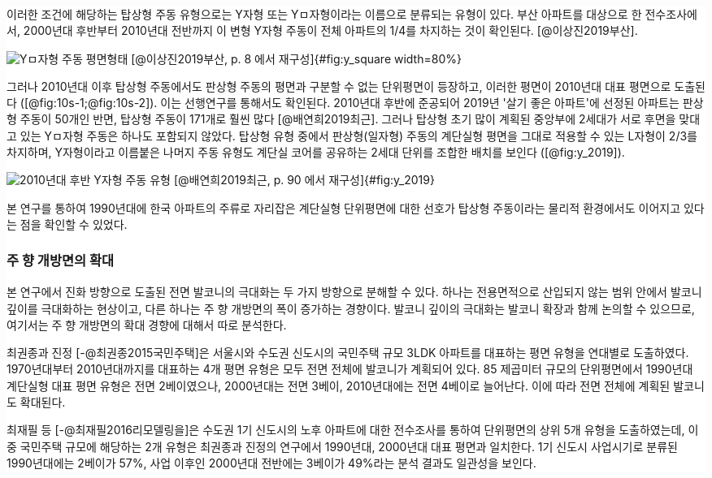 이러한 조건에 해당하는 탑상형 주동 유형으로는
Y자형 또는 Yㅁ자형이라는 이름으로 분류되는 유형이 있다.
부산 아파트를 대상으로 한 전수조사에서,
2000년대 후반부터 2010년대 전반까지
이 변형 Y자형 주동이 전체 아파트의 1/4를 차지하는 것이 확인된다.
[@이상진2019부산].

![Yㅁ자형 주동 평면형태 [@이상진2019부산, p. 8 에서 재구성]](y_square.png){#fig:y_square width=80%}

그러나 2010년대 이후 탑상형 주동에서도
판상형 주동의 평면과 구분할 수 없는 단위평면이 등장하고,
이러한 평면이 2010년대 대표 평면으로 도출된다
([@fig:10s-1;@fig:10s-2]).
이는 선행연구를 통해서도 확인된다.
2010년대 후반에 준공되어 2019년 '살기 좋은 아파트'에 선정된 아파트는
판상형 주동이 50개인 반면,
탑상형 주동이 171개로 훨씬 많다
[@배연희2019최근].
그러나 탑상형 초기 많이 계획된 중앙부에 2세대가 서로 후면을 맞대고 있는 Yㅁ자형 주동은 하나도 포함되지 않았다.
탑상형 유형 중에서 판상형(일자형) 주동의 계단실형 평면을 그대로 적용할 수 있는
L자형이 2/3를 차지하며,
Y자형이라고 이름붙은 나머지 주동 유형도
계단실 코어를 공유하는 2세대 단위를 조합한 배치를 보인다
([@fig:y_2019]).

![2010년대 후반 Y자형 주동 유형 [@배연희2019최근, p. 90 에서 재구성]](y_2019.png){#fig:y_2019}

본 연구를 통하여
1990년대에 한국 아파트의 주류로 자리잡은 계단실형 단위평면에 대한 선호가
탑상형 주동이라는 물리적 환경에서도 이어지고 있다는 점을 확인할 수 있었다.

### 주 향 개방면의 확대

본 연구에서 진화 방향으로 도출된 전면 발코니의 극대화는 두 가지 방향으로 분해할 수 있다.
하나는 전용면적으로 산입되지 않는 범위 안에서 발코니 깊이를 극대화하는 현상이고,
다른 하나는 주 향 개방면의 폭이 증가하는 경향이다.
발코니 깊이의 극대화는 발코니 확장과 함께 논의할 수 있으므로,
여기서는 주 향 개방면의 확대 경향에 대해서 따로 분석한다.

최권종과 진정 [-@최권종2015국민주택]은
서울시와 수도권 신도시의
국민주택 규모 3LDK 아파트를 대표하는 평면 유형을
연대별로 도출하였다.
1970년대부터 2010년대까지를 대표하는 4개 평면 유형은
모두 전면 전체에 발코니가 계획되어 있다.
85 제곱미터 규모의 단위평면에서
1990년대 계단실형 대표 평면 유형은 전면 2베이였으나,
2000년대는 전면 3베이,
2010년대에는 전면 4베이로 늘어난다.
이에 따라 전면 전체에 계획된 발코니도 확대된다.

최재필 등 [-@최재필2016리모델링을]은
수도권 1기 신도시의 노후 아파트에 대한 전수조사를 통하여
단위평면의 상위 5개 유형을 도출하였는데,
이 중 국민주택 규모에 해당하는 2개 유형은
최권종과 진정의 연구에서 1990년대, 2000년대 대표 평면과 일치한다.
1기 신도시 사업시기로 분류된 1990년대에는 2베이가 57%,
사업 이후인 2000년대 전반에는 3베이가 49%라는 분석 결과도
일관성을 보인다.
